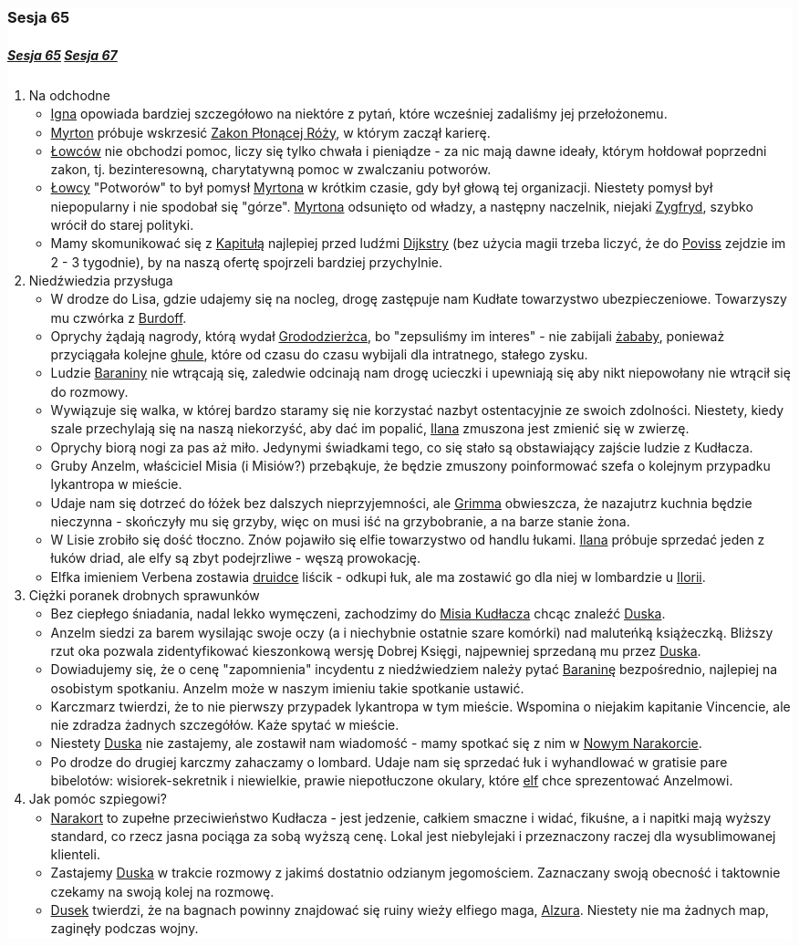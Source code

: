 ### Sesja 65
##### [Sesja 65](#sesja-065) [Sesja 67](#sesja-067)
1. Na odchodne
    - [Igna](#p_igna) opowiada bardziej szczegółowo na niektóre z pytań, które wcześniej zadaliśmy jej przełożonemu.
    - [Myrton](#p_lord_myrton) próbuje wskrzesić [Zakon Płonącej Róży](#r_zakon), w którym zaczął karierę.
    - [Łowców](#r_lowca) nie obchodzi pomoc, liczy się tylko chwała i pieniądze - za nic mają dawne ideały, którym hołdował poprzedni zakon, tj. bezinteresowną, charytatywną pomoc w zwalczaniu potworów.
    - [Łowcy](#r_lowca) "Potworów" to był pomysł [Myrtona](#p_lord_myrton) w krótkim czasie, gdy był głową tej organizacji. Niestety pomysł był niepopularny i nie spodobał się "górze". [Myrtona](#p_lord_myrton) odsunięto od władzy, a następny naczelnik, niejaki [Zygfryd](#p_zygfryd), szybko wrócił do starej polityki.
    - Mamy skomunikować się z [Kapitułą](#r_kapitula) najlepiej przed ludźmi [Dijkstry](#p_dijkstra) (bez użycia magii trzeba liczyć, że do [Poviss](#l_poviss) zejdzie im 2 - 3 tygodnie), by na naszą ofertę spojrzeli bardziej przychylnie.
2. Niedźwiedzia przysługa
    - W drodze do Lisa, gdzie udajemy się na nocleg, drogę zastępuje nam Kudłate towarzystwo ubezpieczeniowe. Towarzyszy mu czwórka z [Burdoff](#l_burdoff).
    - Oprychy żądają nagrody, którą wydał [Grododzierżca](#p_landosz), bo "zepsuliśmy im interes" - nie zabijali [żababy](#b_zababa), ponieważ przyciągała kolejne [ghule](#b_ghul), które od czasu do czasu wybijali dla intratnego, stałego zysku.
    - Ludzie [Baraniny](#p_baranina) nie wtrącają się, zaledwie odcinają nam drogę ucieczki i upewniają się aby nikt niepowołany nie wtrącił się do rozmowy.
    - Wywiązuje się walka, w której bardzo staramy się nie korzystać nazbyt ostentacyjnie ze swoich zdolności. Niestety, kiedy szale przechylają się na naszą niekorzyść, aby dać im popalić, [Ilana](#g_ilana) zmuszona jest zmienić się w zwierzę.
    - Oprychy biorą nogi za pas aż miło. Jedynymi świadkami tego, co się stało są obstawiający zajście ludzie z Kudłacza. 
    - Gruby Anzelm, właściciel Misia (i Misiów?) przebąkuje, że będzie zmuszony poinformować szefa o kolejnym przypadku lykantropa w mieście.
    - Udaje nam się dotrzeć do łóżek bez dalszych nieprzyjemności, ale [Grimma](#p_grimma) obwieszcza, że nazajutrz kuchnia będzie nieczynna - skończyły mu się grzyby, więc on musi iść na grzybobranie, a na barze stanie żona.
    - W Lisie zrobiło się dość tłoczno. Znów pojawiło się elfie towarzystwo od handlu łukami. [Ilana](#g_ilana) próbuje sprzedać jeden z łuków driad, ale elfy są zbyt podejrzliwe - węszą prowokację.
    - Elfka imieniem Verbena zostawia [druidce](#g_ilana) liścik - odkupi łuk, ale ma zostawić go dla niej w lombardzie u [Ilorii](#p_iloria).
3. Ciężki poranek drobnych sprawunków
    - Bez ciepłego śniadania, nadal lekko wymęczeni, zachodzimy do [Misia Kudłacza](#l_kudlacz) chcąc znaleźć [Duska](#p_dusek).
    - Anzelm siedzi za barem wysilając swoje oczy (a i niechybnie ostatnie szare komórki) nad maluteńką książeczką. Bliższy rzut oka pozwala zidentyfikować kieszonkową wersję Dobrej Księgi, najpewniej sprzedaną mu przez [Duska](#p_dusek).
    - Dowiadujemy się, że o cenę "zapomnienia" incydentu z niedźwiedziem należy pytać [Baraninę](#p_baranina) bezpośrednio, najlepiej na osobistym spotkaniu. Anzelm może w naszym imieniu takie spotkanie ustawić.
    - Karczmarz twierdzi, że to nie pierwszy przypadek lykantropa w tym mieście. Wspomina o niejakim kapitanie Vincencie, ale nie zdradza żadnych szczegółów. Każe spytać w mieście. 
    - Niestety [Duska](#p_dusek) nie zastajemy, ale zostawił nam wiadomość - mamy spotkać się z nim w [Nowym Narakorcie](#l_narakort).
    - Po drodze do drugiej karczmy zahaczamy o lombard. Udaje nam się sprzedać łuk i wyhandlować w gratisie pare bibelotów: wisiorek-sekretnik i niewielkie, prawie niepotłuczone okulary, które [elf](#g_kajetan) chce sprezentować Anzelmowi.
4. Jak pomóc szpiegowi?
    - [Narakort](#l_narakort) to zupełne przeciwieństwo Kudłacza - jest jedzenie, całkiem smaczne i widać, fikuśne, a i napitki mają wyższy standard, co rzecz jasna pociąga za sobą wyższą cenę. Lokal jest niebylejaki i przeznaczony raczej dla wysublimowanej klienteli.
    - Zastajemy [Duska](#p_dusek) w trakcie rozmowy z jakimś dostatnio odzianym jegomościem. Zaznaczany swoją obecność i taktownie czekamy na swoją kolej na rozmowę.
    - [Dusek](#p_dusek) twierdzi, że na bagnach powinny znajdować się ruiny wieży elfiego maga, [Alzura](#p_alzur). Niestety nie ma żadnych map, zaginęły podczas wojny.